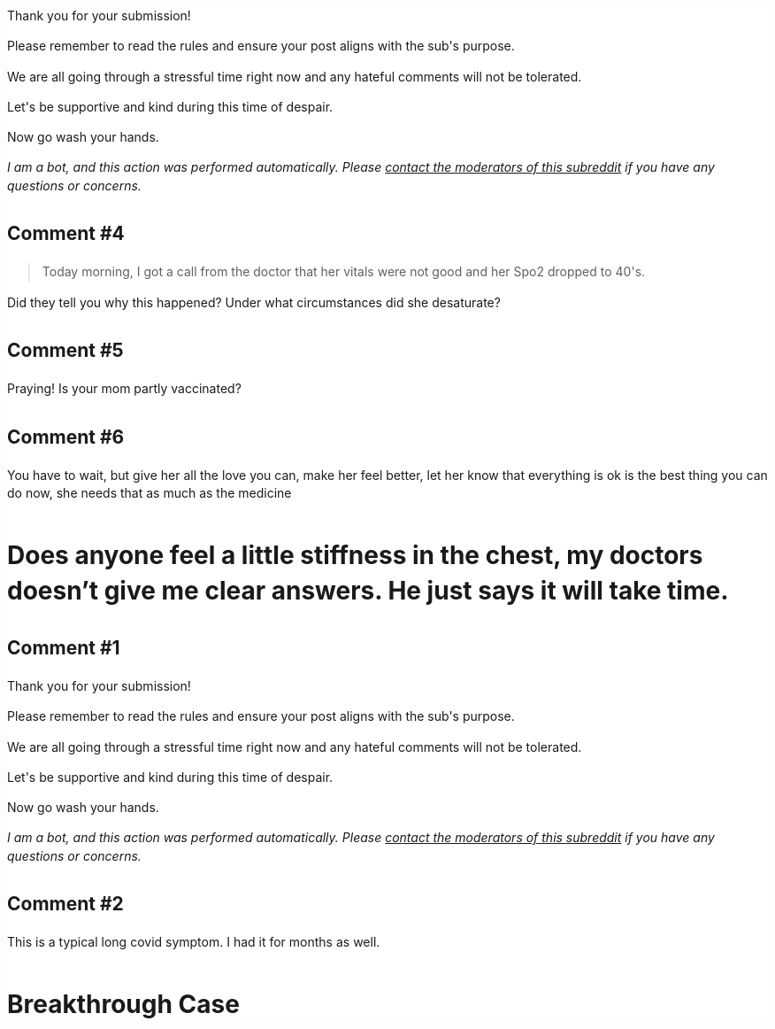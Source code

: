 
Thank you for your submission!

Please remember to read the rules and ensure your post aligns with the sub's purpose.

We are all going through a stressful time right now and any hateful comments will not be tolerated.

Let's be supportive and kind during this time of despair.

Now go wash your hands.

*I am a bot, and this action was performed automatically. Please [contact the moderators of this subreddit](/message/compose/?to=/r/COVID19positive) if you have any questions or concerns.*
## Comment #4


>Today morning, I got a call from the doctor that her vitals were not good and her Spo2 dropped to 40's.

Did they tell you why this happened? Under what circumstances did she desaturate?
## Comment #5


Praying! Is your mom partly vaccinated?
## Comment #6


You have to wait, but give her all the love you can, make her feel better, let her know that everything is ok is the best thing you can do now, she needs that as much as the medicine
# Does anyone feel a little stiffness in the chest, my doctors doesn’t give me clear answers. He just says it will take time.

## Comment #1


Thank you for your submission!

Please remember to read the rules and ensure your post aligns with the sub's purpose.

We are all going through a stressful time right now and any hateful comments will not be tolerated.

Let's be supportive and kind during this time of despair.

Now go wash your hands.

*I am a bot, and this action was performed automatically. Please [contact the moderators of this subreddit](/message/compose/?to=/r/COVID19positive) if you have any questions or concerns.*
## Comment #2


This is a typical long covid symptom. I had it for months as well.
# Breakthrough Case
